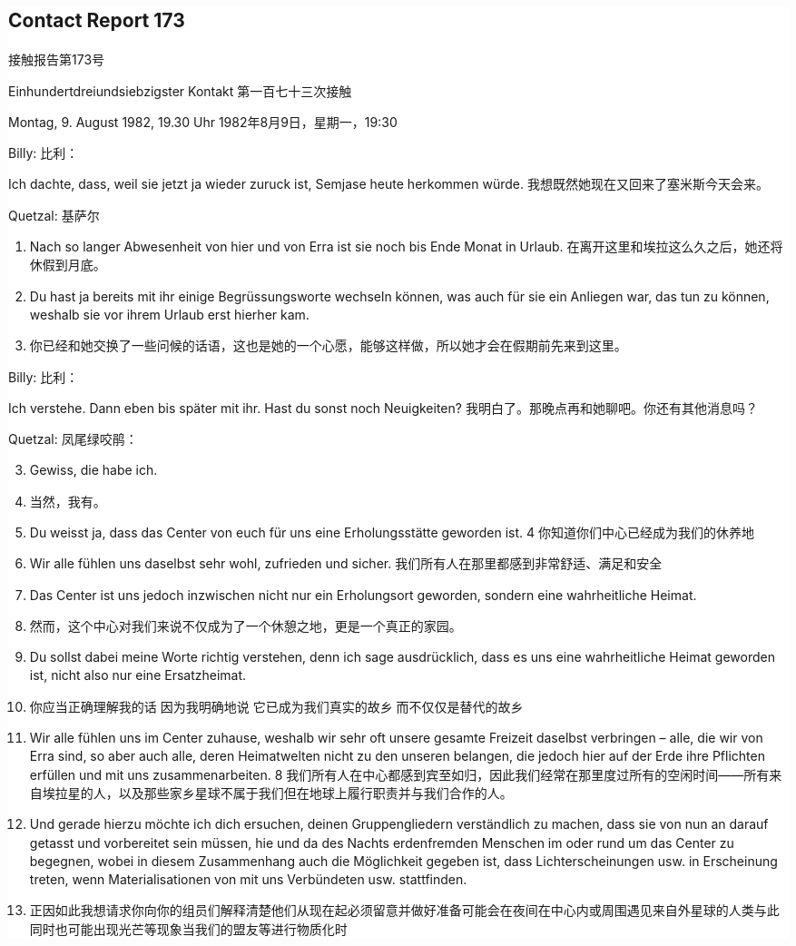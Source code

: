 ## Contact Report 173
接触报告第173号

Einhundertdreiundsiebzigster Kontakt
第一百七十三次接触

Montag, 9. August 1982, 19.30 Uhr
1982年8月9日，星期一，19:30

Billy:
比利：

Ich dachte, dass, weil sie jetzt ja wieder zuruck ist, Semjase heute herkommen würde.
我想既然她现在又回来了塞米斯今天会来。

Quetzal:
基萨尔

1. Nach so langer Abwesenheit von hier und von Erra ist sie noch bis Ende Monat in Urlaub.
在离开这里和埃拉这么久之后，她还将休假到月底。

2. Du hast ja bereits mit ihr einige Begrüssungsworte wechseln können, was auch für sie ein Anliegen war, das tun zu können, weshalb sie vor ihrem Urlaub erst hierher kam.
2. 你已经和她交换了一些问候的话语，这也是她的一个心愿，能够这样做，所以她才会在假期前先来到这里。

Billy:
比利：

Ich verstehe. Dann eben bis später mit ihr. Hast du sonst noch Neuigkeiten?
我明白了。那晚点再和她聊吧。你还有其他消息吗？

Quetzal:
凤尾绿咬鹃：

3. Gewiss, die habe ich.
3. 当然，我有。

4. Du weisst ja, dass das Center von euch für uns eine Erholungsstätte geworden ist.
4 你知道你们中心已经成为我们的休养地

5. Wir alle fühlen uns daselbst sehr wohl, zufrieden und sicher.
我们所有人在那里都感到非常舒适、满足和安全

6. Das Center ist uns jedoch inzwischen nicht nur ein Erholungsort geworden, sondern eine wahrheitliche Heimat.
6. 然而，这个中心对我们来说不仅成为了一个休憩之地，更是一个真正的家园。

7. Du sollst dabei meine Worte richtig verstehen, denn ich sage ausdrücklich, dass es uns eine wahrheitliche Heimat geworden ist, nicht also nur eine Ersatzheimat.
7. 你应当正确理解我的话 因为我明确地说 它已成为我们真实的故乡 而不仅仅是替代的故乡

8. Wir alle fühlen uns im Center zuhause, weshalb wir sehr oft unsere gesamte Freizeit daselbst verbringen – alle, die wir von Erra sind, so aber auch alle, deren Heimatwelten nicht zu den unseren belangen, die jedoch hier auf der Erde ihre Pflichten erfüllen und mit uns zusammenarbeiten.
8 我们所有人在中心都感到宾至如归，因此我们经常在那里度过所有的空闲时间——所有来自埃拉星的人，以及那些家乡星球不属于我们但在地球上履行职责并与我们合作的人。

9. Und gerade hierzu möchte ich dich ersuchen, deinen Gruppengliedern verständlich zu machen, dass sie von nun an darauf getasst und vorbereitet sein müssen, hie und da des Nachts erdenfremden Menschen im oder rund um das Center zu begegnen, wobei in diesem Zusammenhang auch die Möglichkeit gegeben ist, dass Lichterscheinungen usw. in Erscheinung treten, wenn Materialisationen von mit uns Verbündeten usw. stattfinden.
9. 正因如此我想请求你向你的组员们解释清楚他们从现在起必须留意并做好准备可能会在夜间在中心内或周围遇见来自外星球的人类与此同时也可能出现光芒等现象当我们的盟友等进行物质化时
